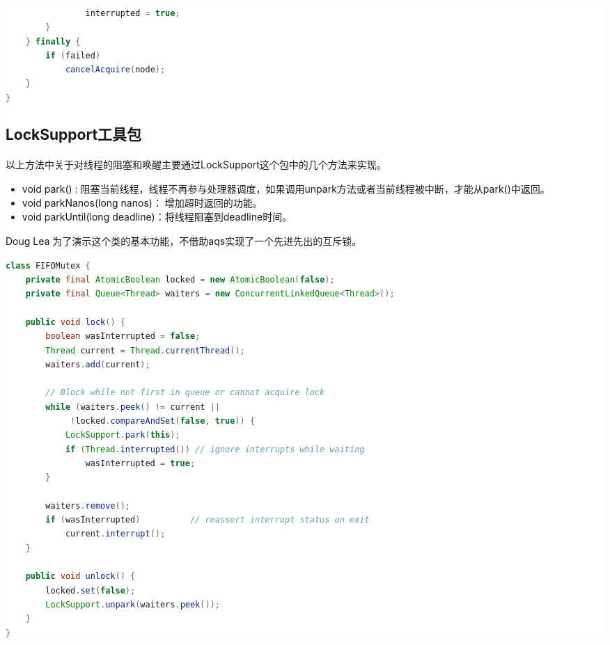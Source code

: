 ```java 
                interrupted = true;
        }
    } finally {
        if (failed)
            cancelAcquire(node);
    }
}
```

## LockSupport工具包

以上方法中关于对线程的阻塞和唤醒主要通过LockSupport这个包中的几个方法来实现。

- void park() : 阻塞当前线程，线程不再参与处理器调度，如果调用unpark方法或者当前线程被中断，才能从park()中返回。
- void parkNanos(long nanos)： 增加超时返回的功能。
- void parkUntil(long deadline)：将线程阻塞到deadline时间。

Doug Lea 为了演示这个类的基本功能，不借助aqs实现了一个先进先出的互斥锁。

```java
class FIFOMutex {
	private final AtomicBoolean locked = new AtomicBoolean(false);
	private final Queue<Thread> waiters = new ConcurrentLinkedQueue<Thread>();

	public void lock() {
	  	boolean wasInterrupted = false;
	  	Thread current = Thread.currentThread();
	  	waiters.add(current);

	  	// Block while not first in queue or cannot acquire lock
	  	while (waiters.peek() != current ||
	         !locked.compareAndSet(false, true)) {
		    LockSupport.park(this);
		    if (Thread.interrupted()) // ignore interrupts while waiting
		      	wasInterrupted = true;
  		}

	  	waiters.remove();
	  	if (wasInterrupted)          // reassert interrupt status on exit
		    current.interrupt();
	}

 	public void unlock() {
	   	locked.set(false);
	   	LockSupport.unpark(waiters.peek());
 	}
}
```

